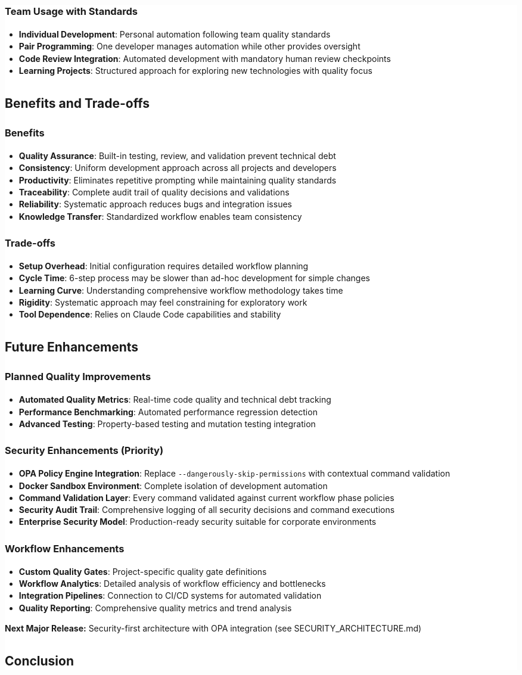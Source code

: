 ### Team Usage with Standards
- **Individual Development**: Personal automation following team quality standards
- **Pair Programming**: One developer manages automation while other provides oversight
- **Code Review Integration**: Automated development with mandatory human review checkpoints  
- **Learning Projects**: Structured approach for exploring new technologies with quality focus

## Benefits and Trade-offs

### Benefits
- **Quality Assurance**: Built-in testing, review, and validation prevent technical debt
- **Consistency**: Uniform development approach across all projects and developers
- **Productivity**: Eliminates repetitive prompting while maintaining quality standards
- **Traceability**: Complete audit trail of quality decisions and validations
- **Reliability**: Systematic approach reduces bugs and integration issues
- **Knowledge Transfer**: Standardized workflow enables team consistency

### Trade-offs  
- **Setup Overhead**: Initial configuration requires detailed workflow planning
- **Cycle Time**: 6-step process may be slower than ad-hoc development for simple changes
- **Learning Curve**: Understanding comprehensive workflow methodology takes time
- **Rigidity**: Systematic approach may feel constraining for exploratory work
- **Tool Dependence**: Relies on Claude Code capabilities and stability

## Future Enhancements

### Planned Quality Improvements
- **Automated Quality Metrics**: Real-time code quality and technical debt tracking
- **Performance Benchmarking**: Automated performance regression detection
- **Advanced Testing**: Property-based testing and mutation testing integration

### Security Enhancements (Priority)
- **OPA Policy Engine Integration**: Replace `--dangerously-skip-permissions` with contextual command validation
- **Docker Sandbox Environment**: Complete isolation of development automation
- **Command Validation Layer**: Every command validated against current workflow phase policies
- **Security Audit Trail**: Comprehensive logging of all security decisions and command executions
- **Enterprise Security Model**: Production-ready security suitable for corporate environments

### Workflow Enhancements
- **Custom Quality Gates**: Project-specific quality gate definitions
- **Workflow Analytics**: Detailed analysis of workflow efficiency and bottlenecks
- **Integration Pipelines**: Connection to CI/CD systems for automated validation
- **Quality Reporting**: Comprehensive quality metrics and trend analysis

**Next Major Release:** Security-first architecture with OPA integration (see SECURITY_ARCHITECTURE.md)

## Conclusion
